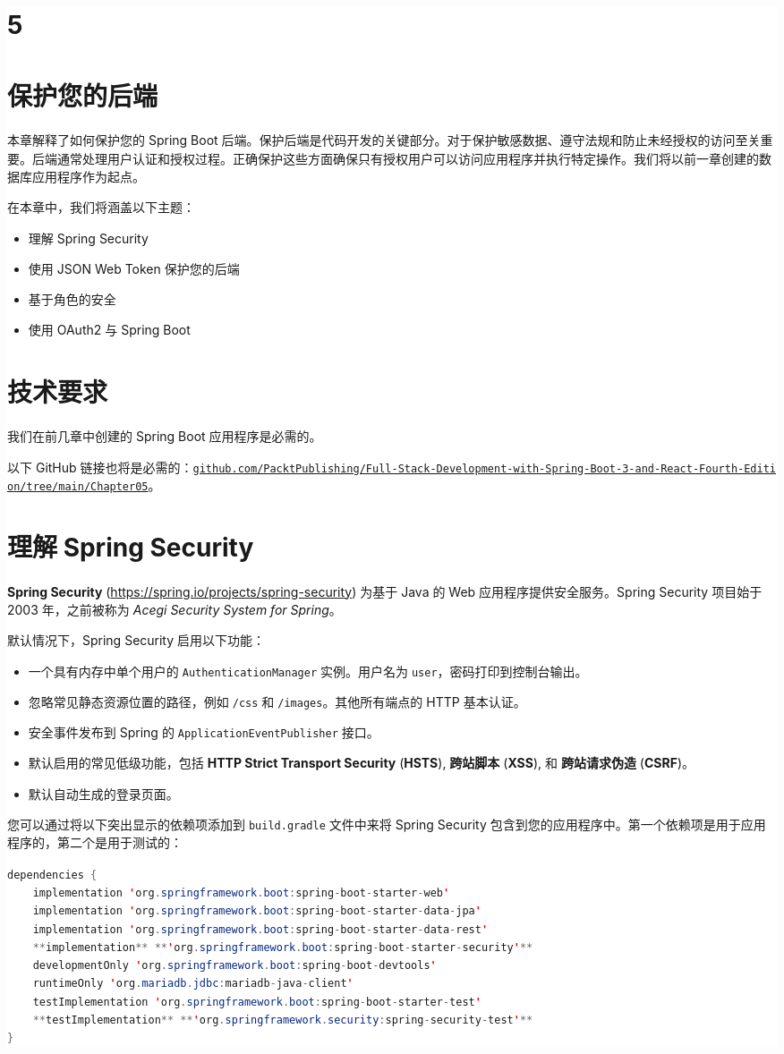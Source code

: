 # 5

# 保护您的后端

本章解释了如何保护您的 Spring Boot 后端。保护后端是代码开发的关键部分。对于保护敏感数据、遵守法规和防止未经授权的访问至关重要。后端通常处理用户认证和授权过程。正确保护这些方面确保只有授权用户可以访问应用程序并执行特定操作。我们将以前一章创建的数据库应用程序作为起点。

在本章中，我们将涵盖以下主题：

+   理解 Spring Security

+   使用 JSON Web Token 保护您的后端

+   基于角色的安全

+   使用 OAuth2 与 Spring Boot

# 技术要求

我们在前几章中创建的 Spring Boot 应用程序是必需的。

以下 GitHub 链接也将是必需的：[`github.com/PacktPublishing/Full-Stack-Development-with-Spring-Boot-3-and-React-Fourth-Edition/tree/main/Chapter05`](https://github.com/PacktPublishing/Full-Stack-Development-with-Spring-Boot-3-and-React-Fourth-Edition/tree/main/Chapter05)。

# 理解 Spring Security

**Spring Security** (https://spring.io/projects/spring-security) 为基于 Java 的 Web 应用程序提供安全服务。Spring Security 项目始于 2003 年，之前被称为 *Acegi Security System for Spring*。

默认情况下，Spring Security 启用以下功能：

+   一个具有内存中单个用户的 `AuthenticationManager` 实例。用户名为 `user`，密码打印到控制台输出。

+   忽略常见静态资源位置的路径，例如 `/css` 和 `/images`。其他所有端点的 HTTP 基本认证。

+   安全事件发布到 Spring 的 `ApplicationEventPublisher` 接口。

+   默认启用的常见低级功能，包括 **HTTP Strict Transport Security** (**HSTS**), **跨站脚本** (**XSS**), 和 **跨站请求伪造** (**CSRF**)。

+   默认自动生成的登录页面。

您可以通过将以下突出显示的依赖项添加到 `build.gradle` 文件中来将 Spring Security 包含到您的应用程序中。第一个依赖项是用于应用程序的，第二个是用于测试的：

```java
dependencies {
    implementation 'org.springframework.boot:spring-boot-starter-web'
    implementation 'org.springframework.boot:spring-boot-starter-data-jpa'
    implementation 'org.springframework.boot:spring-boot-starter-data-rest'
    **implementation** **'org.springframework.boot:spring-boot-starter-security'**
    developmentOnly 'org.springframework.boot:spring-boot-devtools'
    runtimeOnly 'org.mariadb.jdbc:mariadb-java-client'
    testImplementation 'org.springframework.boot:spring-boot-starter-test'
    **testImplementation** **'org.springframework.security:spring-security-test'**
} 
```
